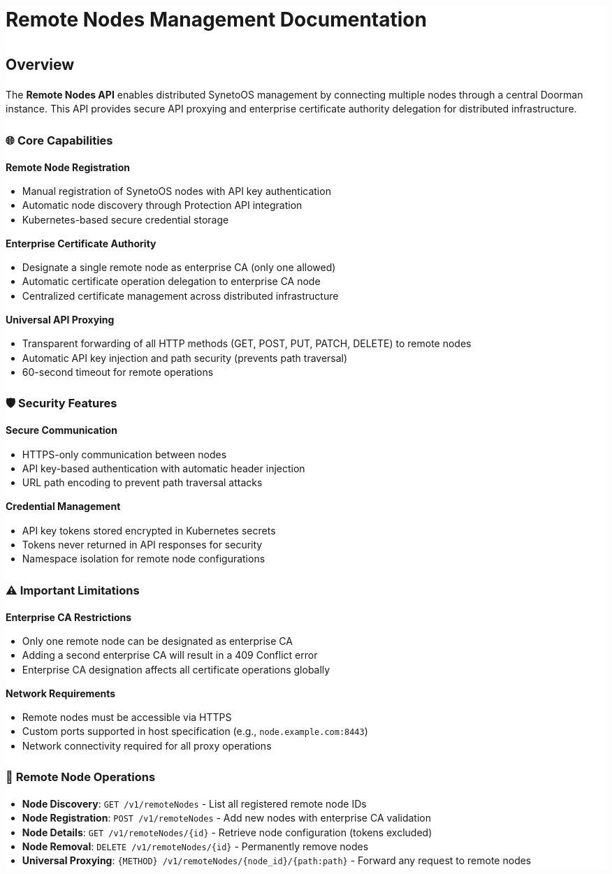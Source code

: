 # Remote Nodes Management Documentation

## Overview

The **Remote Nodes API** enables distributed SynetoOS management by connecting multiple nodes through a central Doorman instance. This API provides secure API proxying and enterprise certificate authority delegation for distributed infrastructure.

### 🌐 **Core Capabilities**

**Remote Node Registration**
- Manual registration of SynetoOS nodes with API key authentication
- Automatic node discovery through Protection API integration
- Kubernetes-based secure credential storage

**Enterprise Certificate Authority**
- Designate a single remote node as enterprise CA (only one allowed)
- Automatic certificate operation delegation to enterprise CA node
- Centralized certificate management across distributed infrastructure

**Universal API Proxying**
- Transparent forwarding of all HTTP methods (GET, POST, PUT, PATCH, DELETE) to remote nodes
- Automatic API key injection and path security (prevents path traversal)
- 60-second timeout for remote operations

### 🛡️ **Security Features**

**Secure Communication**
- HTTPS-only communication between nodes
- API key-based authentication with automatic header injection
- URL path encoding to prevent path traversal attacks

**Credential Management**
- API key tokens stored encrypted in Kubernetes secrets
- Tokens never returned in API responses for security
- Namespace isolation for remote node configurations

### ⚠️ **Important Limitations**

**Enterprise CA Restrictions**
- Only one remote node can be designated as enterprise CA
- Adding a second enterprise CA will result in a 409 Conflict error
- Enterprise CA designation affects all certificate operations globally

**Network Requirements**
- Remote nodes must be accessible via HTTPS
- Custom ports supported in host specification (e.g., `node.example.com:8443`)
- Network connectivity required for all proxy operations

### 🔄 **Remote Node Operations**

- **Node Discovery**: `GET /v1/remoteNodes` - List all registered remote node IDs
- **Node Registration**: `POST /v1/remoteNodes` - Add new nodes with enterprise CA validation
- **Node Details**: `GET /v1/remoteNodes/{id}` - Retrieve node configuration (tokens excluded)
- **Node Removal**: `DELETE /v1/remoteNodes/{id}` - Permanently remove nodes
- **Universal Proxying**: `{METHOD} /v1/remoteNodes/{node_id}/{path:path}` - Forward any request to remote nodes
